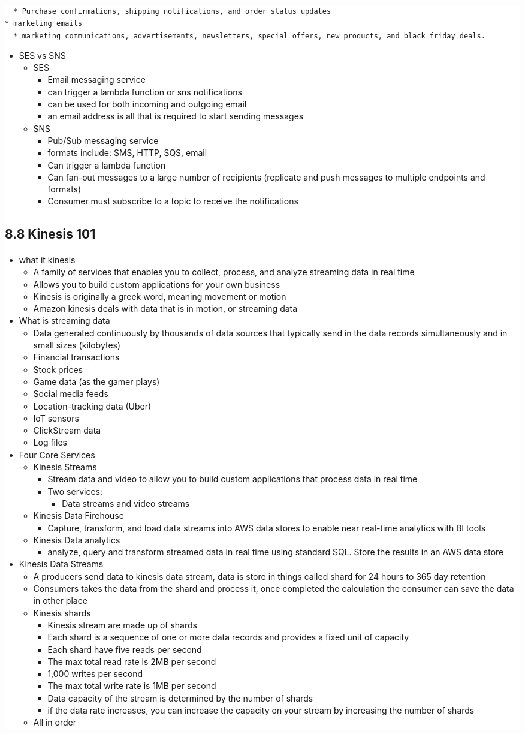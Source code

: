       * Purchase confirmations, shipping notifications, and order status updates
    * marketing emails
      * marketing communications, advertisements, newsletters, special offers, new products, and black friday deals.
* SES vs SNS
  * SES
    * Email messaging service
    * can trigger a lambda function or sns notifications
    * can be used for both incoming and outgoing email
    * an email address is all that is required to start sending messages
  * SNS
    * Pub/Sub messaging service
    * formats include: SMS, HTTP, SQS, email
    * Can trigger a lambda function
    * Can fan-out messages to a large number of recipients (replicate and push messages to multiple endpoints and formats)
    * Consumer must subscribe to a topic to receive the notifications
  
## 8.8 Kinesis 101
* what it kinesis
  * A family of services that enables you to collect, process, and analyze streaming data in real time
  * Allows you to build custom applications for your own business
  * Kinesis is originally a greek word, meaning movement or motion
  * Amazon kinesis deals with data that is in motion, or streaming data
* What is streaming data
  * Data generated continuously by thousands of data sources that typically send in the data records simultaneously and in small sizes (kilobytes)
  * Financial transactions
  * Stock prices
  * Game data (as the gamer plays)
  * Social media feeds
  * Location-tracking data (Uber)
  * IoT sensors
  * ClickStream data
  * Log files
* Four Core Services
  * Kinesis Streams
    * Stream data and video to allow you to build custom applications that process data in real time
    * Two services:
      * Data streams and video streams
  * Kinesis Data Firehouse
    * Capture, transform, and load data streams into AWS data stores to enable near real-time analytics with BI tools
  * Kinesis Data analytics
    * analyze, query and transform streamed data in real time using standard SQL. Store the results in an AWS data store
* Kinesis Data Streams
  * A producers send data to kinesis data stream, data is store in things called shard for 24 hours to 365 day retention
  * Consumers takes the data from the shard and process it, once completed the calculation the consumer can save the data in other place
  * Kinesis shards
    * Kinesis stream are made up of shards
    * Each shard is a sequence of one or more data records and provides a fixed unit of capacity
    * Each shard have five reads per second
    * The max total read rate is 2MB per second
    * 1,000 writes per second
    * The max total write rate is 1MB per second
    * Data capacity of the stream is determined by the number of shards
    * if the data rate increases, you can increase the capacity on your stream by increasing the number of shards
  * All in order
